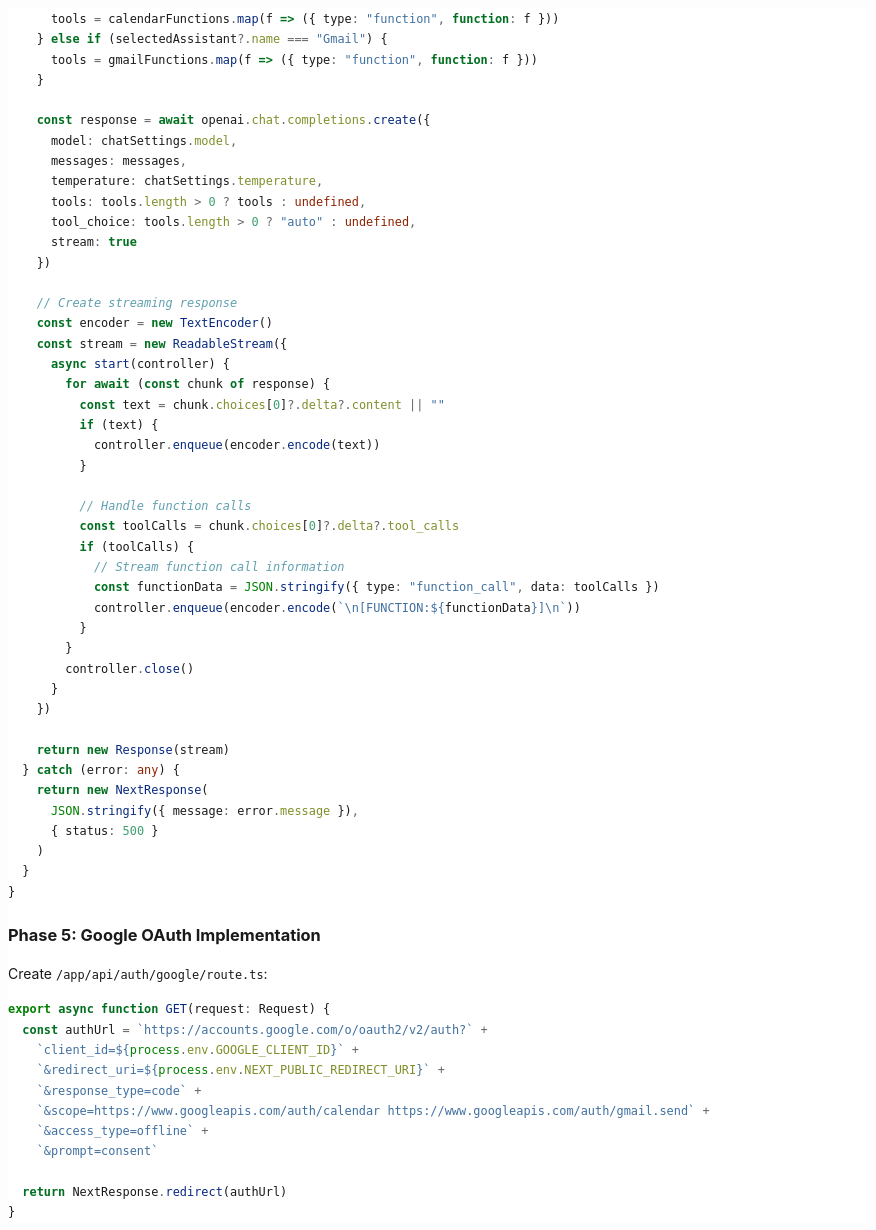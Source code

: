 ```typescript
      tools = calendarFunctions.map(f => ({ type: "function", function: f }))
    } else if (selectedAssistant?.name === "Gmail") {
      tools = gmailFunctions.map(f => ({ type: "function", function: f }))
    }

    const response = await openai.chat.completions.create({
      model: chatSettings.model,
      messages: messages,
      temperature: chatSettings.temperature,
      tools: tools.length > 0 ? tools : undefined,
      tool_choice: tools.length > 0 ? "auto" : undefined,
      stream: true
    })

    // Create streaming response
    const encoder = new TextEncoder()
    const stream = new ReadableStream({
      async start(controller) {
        for await (const chunk of response) {
          const text = chunk.choices[0]?.delta?.content || ""
          if (text) {
            controller.enqueue(encoder.encode(text))
          }
          
          // Handle function calls
          const toolCalls = chunk.choices[0]?.delta?.tool_calls
          if (toolCalls) {
            // Stream function call information
            const functionData = JSON.stringify({ type: "function_call", data: toolCalls })
            controller.enqueue(encoder.encode(`\n[FUNCTION:${functionData}]\n`))
          }
        }
        controller.close()
      }
    })

    return new Response(stream)
  } catch (error: any) {
    return new NextResponse(
      JSON.stringify({ message: error.message }),
      { status: 500 }
    )
  }
}
```

### Phase 5: Google OAuth Implementation

Create `/app/api/auth/google/route.ts`:
```typescript
export async function GET(request: Request) {
  const authUrl = `https://accounts.google.com/o/oauth2/v2/auth?` +
    `client_id=${process.env.GOOGLE_CLIENT_ID}` +
    `&redirect_uri=${process.env.NEXT_PUBLIC_REDIRECT_URI}` +
    `&response_type=code` +
    `&scope=https://www.googleapis.com/auth/calendar https://www.googleapis.com/auth/gmail.send` +
    `&access_type=offline` +
    `&prompt=consent`
    
  return NextResponse.redirect(authUrl)
}
```
